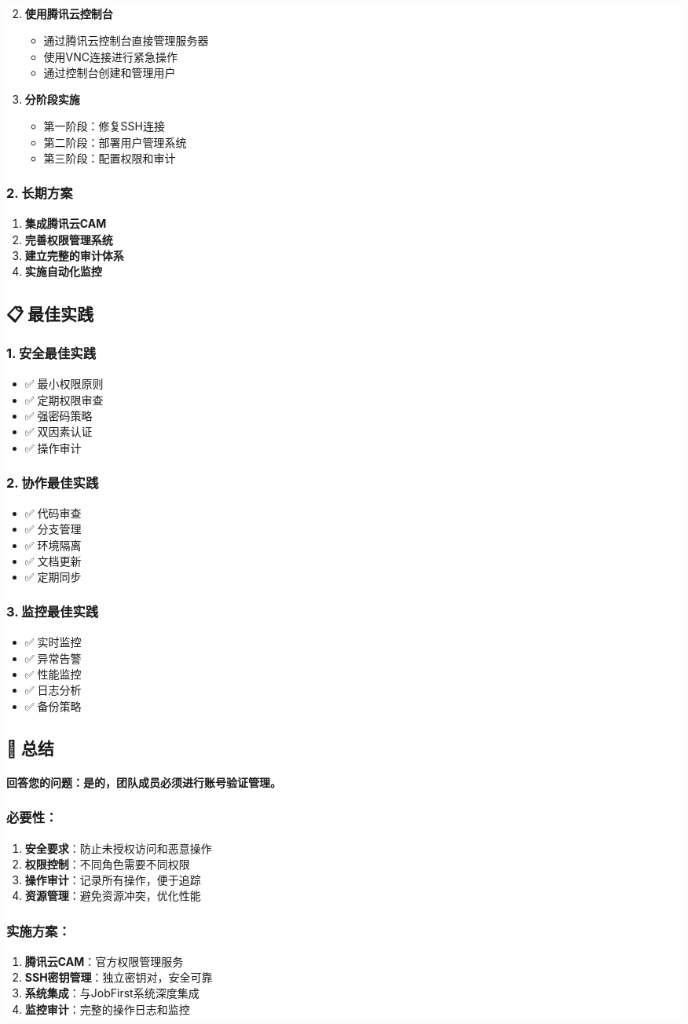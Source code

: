 2. **使用腾讯云控制台**
   - 通过腾讯云控制台直接管理服务器
   - 使用VNC连接进行紧急操作
   - 通过控制台创建和管理用户

3. **分阶段实施**
   - 第一阶段：修复SSH连接
   - 第二阶段：部署用户管理系统
   - 第三阶段：配置权限和审计

### 2. 长期方案
1. **集成腾讯云CAM**
2. **完善权限管理系统**
3. **建立完整的审计体系**
4. **实施自动化监控**

## 📋 最佳实践

### 1. 安全最佳实践
- ✅ 最小权限原则
- ✅ 定期权限审查
- ✅ 强密码策略
- ✅ 双因素认证
- ✅ 操作审计

### 2. 协作最佳实践
- ✅ 代码审查
- ✅ 分支管理
- ✅ 环境隔离
- ✅ 文档更新
- ✅ 定期同步

### 3. 监控最佳实践
- ✅ 实时监控
- ✅ 异常告警
- ✅ 性能监控
- ✅ 日志分析
- ✅ 备份策略

## 🎯 总结

**回答您的问题：是的，团队成员必须进行账号验证管理。**

### 必要性：
1. **安全要求**：防止未授权访问和恶意操作
2. **权限控制**：不同角色需要不同权限
3. **操作审计**：记录所有操作，便于追踪
4. **资源管理**：避免资源冲突，优化性能

### 实施方案：
1. **腾讯云CAM**：官方权限管理服务
2. **SSH密钥管理**：独立密钥对，安全可靠
3. **系统集成**：与JobFirst系统深度集成
4. **监控审计**：完整的操作日志和监控
